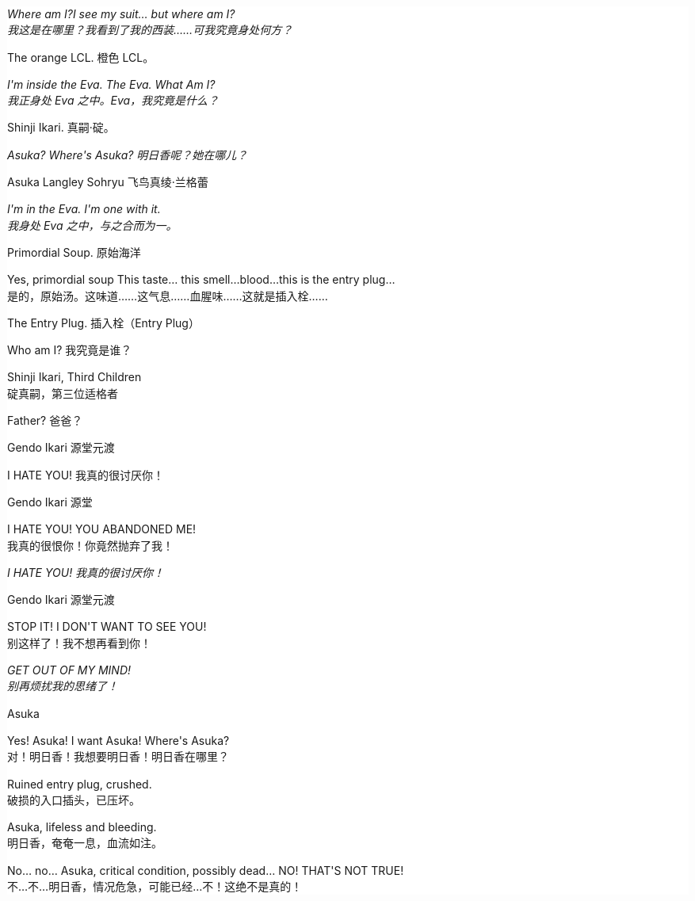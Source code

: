 _Where am I?I see my suit… but where am I?  
我这是在哪里？我看到了我的西装……可我究竟身处何方？_

The orange LCL. 橙色 LCL。

_I'm inside the Eva. The Eva. What Am I?  
我正身处 Eva 之中。Eva，我究竟是什么？_

Shinji Ikari. 真嗣·碇。

_Asuka? Where's Asuka? 明日香呢？她在哪儿？_

Asuka Langley Sohryu 飞鸟真绫·兰格蕾

_I'm in the Eva. I'm one with it.  
我身处 Eva 之中，与之合而为一。_

Primordial Soup. 原始海洋

Yes, primordial soup This taste… this smell…blood…this is the entry plug…  
是的，原始汤。这味道……这气息……血腥味……这就是插入栓……

The Entry Plug. 插入栓（Entry Plug）

Who am I? 我究竟是谁？

Shinji Ikari, Third Children  
碇真嗣，第三位适格者

Father? 爸爸？

Gendo Ikari 源堂元渡

I HATE YOU! 我真的很讨厌你！

Gendo Ikari 源堂

I HATE YOU! YOU ABANDONED ME!  
我真的很恨你！你竟然抛弃了我！

_I HATE YOU! 我真的很讨厌你！_

Gendo Ikari 源堂元渡

STOP IT! I DON'T WANT TO SEE YOU!  
别这样了！我不想再看到你！

_GET OUT OF MY MIND!  
别再烦扰我的思绪了！_

Asuka

Yes! Asuka! I want Asuka! Where's Asuka?  
对！明日香！我想要明日香！明日香在哪里？

Ruined entry plug, crushed.  
破损的入口插头，已压坏。

Asuka, lifeless and bleeding.  
明日香，奄奄一息，血流如注。

No… no… Asuka, critical condition, possibly dead… NO! THAT'S NOT TRUE!  
不…不…明日香，情况危急，可能已经…不！这绝不是真的！
